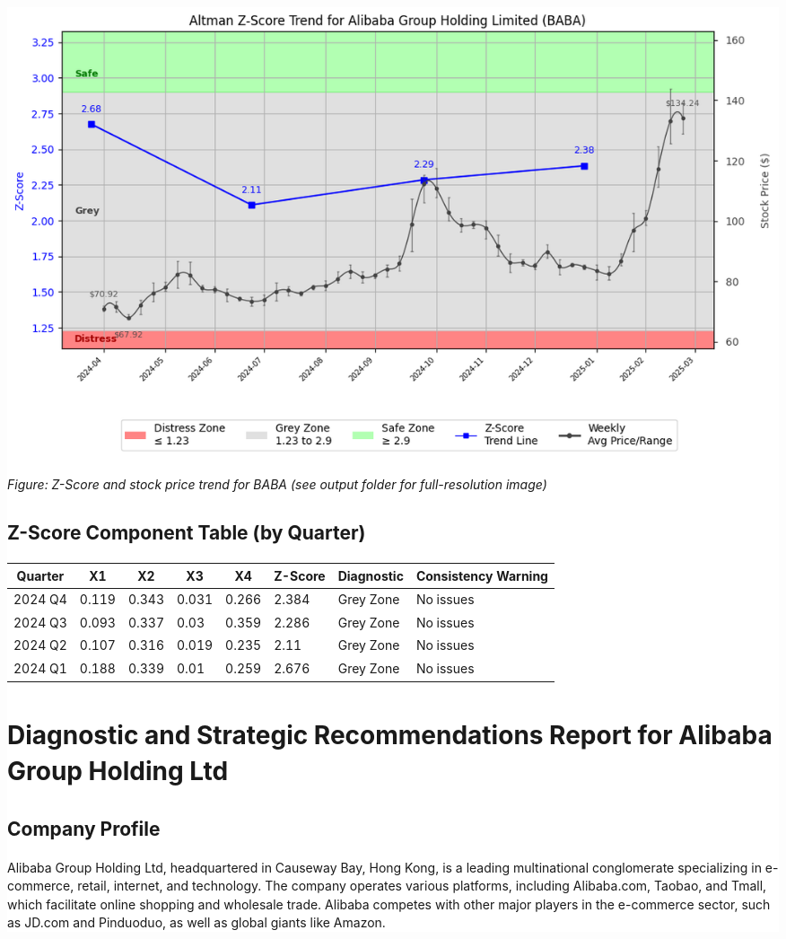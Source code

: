 ![Z-Score and Price Trend Chart](zscore_BABA_trend.png)

*Figure: Z-Score and stock price trend for BABA (see output folder for full-resolution image)*


## Z-Score Component Table (by Quarter)
| Quarter   |    X1 |    X2 |    X3 |    X4 |   Z-Score | Diagnostic   | Consistency Warning   |
|-----------|-------|-------|-------|-------|-----------|--------------|-----------------------|
| 2024 Q4   | 0.119 | 0.343 | 0.031 | 0.266 |     2.384 | Grey Zone    | No issues             |
| 2024 Q3   | 0.093 | 0.337 | 0.03  | 0.359 |     2.286 | Grey Zone    | No issues             |
| 2024 Q2   | 0.107 | 0.316 | 0.019 | 0.235 |     2.11  | Grey Zone    | No issues             |
| 2024 Q1   | 0.188 | 0.339 | 0.01  | 0.259 |     2.676 | Grey Zone    | No issues             |


# Diagnostic and Strategic Recommendations Report for Alibaba Group Holding Ltd

## Company Profile
Alibaba Group Holding Ltd, headquartered in Causeway Bay, Hong Kong, is a leading multinational conglomerate specializing in e-commerce, retail, internet, and technology. The company operates various platforms, including Alibaba.com, Taobao, and Tmall, which facilitate online shopping and wholesale trade. Alibaba competes with other major players in the e-commerce sector, such as JD.com and Pinduoduo, as well as global giants like Amazon.

